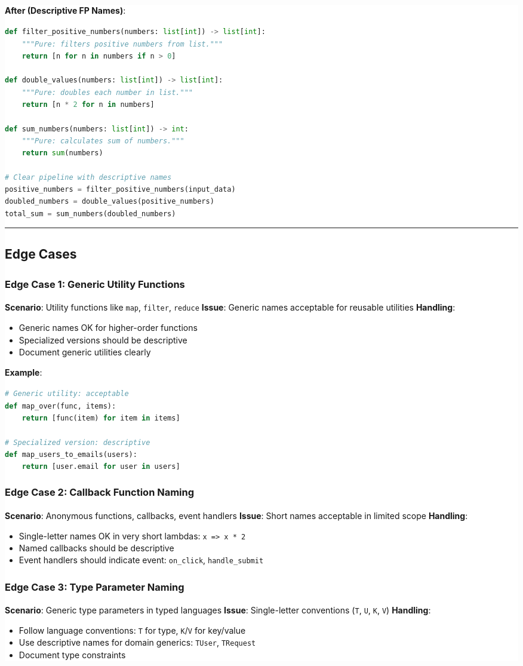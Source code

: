 **After (Descriptive FP Names)**:
```python
def filter_positive_numbers(numbers: list[int]) -> list[int]:
    """Pure: filters positive numbers from list."""
    return [n for n in numbers if n > 0]

def double_values(numbers: list[int]) -> list[int]:
    """Pure: doubles each number in list."""
    return [n * 2 for n in numbers]

def sum_numbers(numbers: list[int]) -> int:
    """Pure: calculates sum of numbers."""
    return sum(numbers)

# Clear pipeline with descriptive names
positive_numbers = filter_positive_numbers(input_data)
doubled_numbers = double_values(positive_numbers)
total_sum = sum_numbers(doubled_numbers)
```

---

## Edge Cases

### Edge Case 1: Generic Utility Functions
**Scenario**: Utility functions like `map`, `filter`, `reduce`
**Issue**: Generic names acceptable for reusable utilities
**Handling**:
- Generic names OK for higher-order functions
- Specialized versions should be descriptive
- Document generic utilities clearly

**Example**:
```python
# Generic utility: acceptable
def map_over(func, items):
    return [func(item) for item in items]

# Specialized version: descriptive
def map_users_to_emails(users):
    return [user.email for user in users]
```

### Edge Case 2: Callback Function Naming
**Scenario**: Anonymous functions, callbacks, event handlers
**Issue**: Short names acceptable in limited scope
**Handling**:
- Single-letter names OK in very short lambdas: `x => x * 2`
- Named callbacks should be descriptive
- Event handlers should indicate event: `on_click`, `handle_submit`

### Edge Case 3: Type Parameter Naming
**Scenario**: Generic type parameters in typed languages
**Issue**: Single-letter conventions (`T`, `U`, `K`, `V`)
**Handling**:
- Follow language conventions: `T` for type, `K`/`V` for key/value
- Use descriptive names for domain generics: `TUser`, `TRequest`
- Document type constraints
